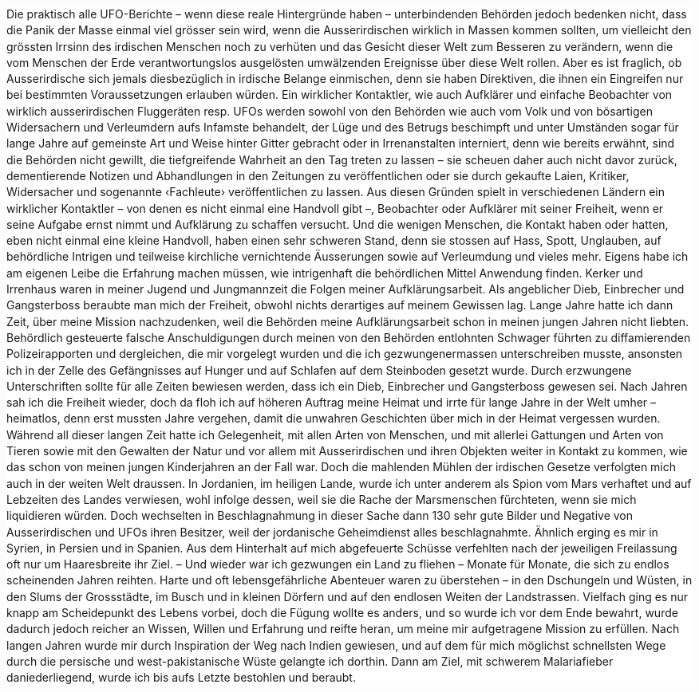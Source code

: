 Die praktisch alle UFO-Berichte – wenn diese reale Hintergründe haben – unterbindenden Behörden jedoch bedenken nicht, dass die Panik der Masse einmal viel grösser sein wird, wenn die Ausserirdischen wirklich in Massen kommen sollten, um vielleicht den grössten Irrsinn des irdischen Menschen noch zu verhüten und das Gesicht dieser Welt zum Besseren zu verändern, wenn die vom Menschen der Erde verantwortungslos ausgelösten umwälzenden Ereignisse über diese Welt rollen. Aber es ist fraglich, ob Ausserirdische sich jemals diesbezüglich in irdische Belange einmischen, denn sie haben Direktiven, die ihnen ein Eingreifen nur bei bestimmten Voraussetzungen erlauben würden.
Ein wirklicher Kontaktler, wie auch Aufklärer und einfache Beobachter von wirklich ausserirdischen Fluggeräten resp. UFOs werden sowohl von den Behörden wie auch vom Volk und von bösartigen Widersachern und Verleumdern aufs Infamste behandelt, der Lüge und des Betrugs beschimpft und unter Umständen sogar für lange Jahre auf gemeinste Art und Weise hinter Gitter gebracht oder in Irrenanstalten interniert, denn wie bereits erwähnt, sind die Behörden nicht gewillt, die tiefgreifende Wahrheit an den Tag treten zu lassen – sie scheuen daher auch nicht davor zurück, dementierende Notizen und Abhandlungen in den Zeitungen zu veröffentlichen oder sie durch gekaufte Laien, Kritiker, Widersacher und sogenannte ‹Fachleute› veröffentlichen zu lassen. Aus diesen Gründen spielt in verschiedenen Ländern ein wirklicher Kontaktler – von denen es nicht einmal eine Handvoll gibt –, Beobachter oder Aufklärer mit seiner Freiheit, wenn er seine Aufgabe ernst nimmt und Aufklärung zu schaffen versucht. Und die wenigen Menschen, die Kontakt haben oder hatten, eben nicht einmal eine kleine Handvoll, haben einen sehr schweren Stand, denn sie stossen auf Hass, Spott, Unglauben, auf behördliche Intrigen und teilweise kirchliche vernichtende Äusserungen sowie auf Verleumdung und vieles mehr. Eigens habe ich am eigenen Leibe die Erfahrung machen müssen, wie intrigenhaft die behördlichen Mittel Anwendung finden. Kerker und Irrenhaus waren in meiner Jugend und Jungmannzeit die Folgen meiner Aufklärungsarbeit. Als angeblicher Dieb, Einbrecher und Gangsterboss beraubte man mich der Freiheit, obwohl nichts derartiges auf meinem Gewissen lag. Lange Jahre hatte ich dann Zeit, über meine Mission nachzudenken, weil die Behörden meine Aufklärungsarbeit schon in meinen jungen Jahren nicht liebten.
Behördlich gesteuerte falsche Anschuldigungen durch meinen von den Behörden entlohnten Schwager führten zu diffamierenden Polizeirapporten und dergleichen, die mir vorgelegt wurden und die ich gezwungenermassen unterschreiben musste, ansonsten ich in der Zelle des Gefängnisses auf Hunger und auf Schlafen auf dem Steinboden gesetzt wurde. Durch erzwungene Unterschriften sollte für alle Zeiten bewiesen werden, dass ich ein Dieb, Einbrecher und Gangsterboss gewesen sei. Nach Jahren sah ich die Freiheit wieder, doch da floh ich auf höheren Auftrag meine Heimat und irrte für lange Jahre in der Welt umher – heimatlos, denn erst mussten Jahre vergehen, damit die unwahren Geschichten über mich in der Heimat vergessen wurden. Während all dieser langen Zeit hatte ich Gelegenheit, mit allen Arten von Menschen, und mit allerlei Gattungen und Arten von Tieren sowie mit den Gewalten der Natur und vor allem mit Ausserirdischen und ihren Objekten weiter in Kontakt zu kommen, wie das schon von meinen jungen Kinderjahren an der Fall war. Doch die mahlenden Mühlen der irdischen Gesetze verfolgten mich auch in der weiten Welt draussen. In Jordanien, im heiligen Lande, wurde ich unter anderem als Spion vom Mars verhaftet und auf Lebzeiten des Landes verwiesen, wohl infolge dessen, weil sie die Rache der Marsmenschen fürchteten, wenn sie mich liquidieren würden. Doch wechselten in Beschlagnahmung in dieser Sache dann 130 sehr gute Bilder und Negative von Ausserirdischen und UFOs ihren Besitzer, weil der jordanische Geheimdienst alles beschlagnahmte. Ähnlich erging es mir in Syrien, in Persien und in Spanien. Aus dem Hinterhalt auf mich abgefeuerte Schüsse verfehlten nach der jeweiligen Freilassung oft nur um Haaresbreite ihr Ziel. – Und wieder war ich gezwungen ein Land zu fliehen – Monate für Monate, die sich zu endlos scheinenden Jahren reihten. Harte und oft lebensgefährliche Abenteuer waren zu überstehen – in den Dschungeln und Wüsten, in den Slums der Grossstädte, im Busch und in kleinen Dörfern und auf den endlosen Weiten der Landstrassen. Vielfach ging es nur knapp am Scheidepunkt des Lebens vorbei, doch die Fügung wollte es anders, und so wurde ich vor dem Ende bewahrt, wurde dadurch jedoch reicher an Wissen, Willen und Erfahrung und reifte heran, um meine mir aufgetragene Mission zu erfüllen.
Nach langen Jahren wurde mir durch Inspiration der Weg nach Indien gewiesen, und auf dem für mich möglichst schnellsten Wege durch die persische und west-pakistanische Wüste gelangte ich dorthin. Dann am Ziel, mit schwerem Malariafieber daniederliegend, wurde ich bis aufs Letzte bestohlen und beraubt.
